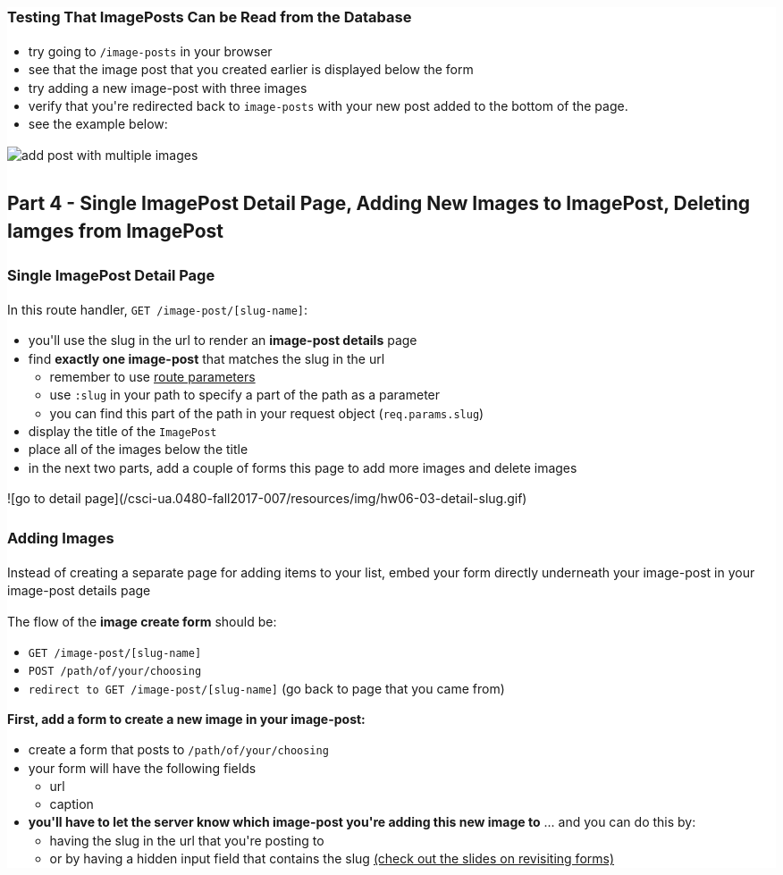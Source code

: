 ### Testing That ImagePosts Can be Read from the Database

* try going to <code>/image-posts</code> in your browser
* see that the image post that you created earlier is displayed below the form
* try adding a new image-post with three images
* verify that you're redirected back to <code>image-posts</code> with your new post added to the bottom of the page.
* see the example below:

![add post with multiple images](/csci-ua.0480-fall2017-007/resources/img/hw06-02-add-multi-pizza-party.gif)


## Part 4 - Single ImagePost Detail Page, Adding New Images to ImagePost, Deleting Iamges from ImagePost

###  Single ImagePost Detail Page


In this route handler, <code>GET /image-post/[slug-name]</code>: 

* you'll use the slug in the url to render an __image-post details__ page
* find __exactly one image-post__ that matches the slug in the url
	* remember to use [route parameters](../slides/14/params.html) 
	* use <code>:slug</code> in your path to specify a part of the path as a parameter
	* you can find this part of the path in your request object (<code>req.params.slug</code>)
* display the title of the <code>ImagePost</code>
* place all of the images below the title
* in the next two parts, add a couple of forms this page to add more images and delete images

<div markdown="block" class="img">
![go to detail page](/csci-ua.0480-fall2017-007/resources/img/hw06-03-detail-slug.gif) 
</div>

###  Adding Images

Instead of creating a separate page for adding items to your list, embed your form directly underneath your image-post in your image-post details page

The flow of the __image create form__ should be:

* <code>GET /image-post/[slug-name]</code>
* <code>POST /path/of/your/choosing</code>
* <code>redirect to GET /image-post/[slug-name]</code> (go back to page that you came from)

__First, add a form to create a new image in your image-post:__

* create a form that posts to <code>/path/of/your/choosing</code>
* your form will have the following fields
	* url
	* caption
* __you'll have to let the server know which image-post you're adding this new image to__ ... and you can do this by:
    * having the slug in the url that you're posting to
    * or by having a hidden input field that contains the slug [(check out the slides on revisiting forms)](../slides/11/forms-revisited.html#/16)

